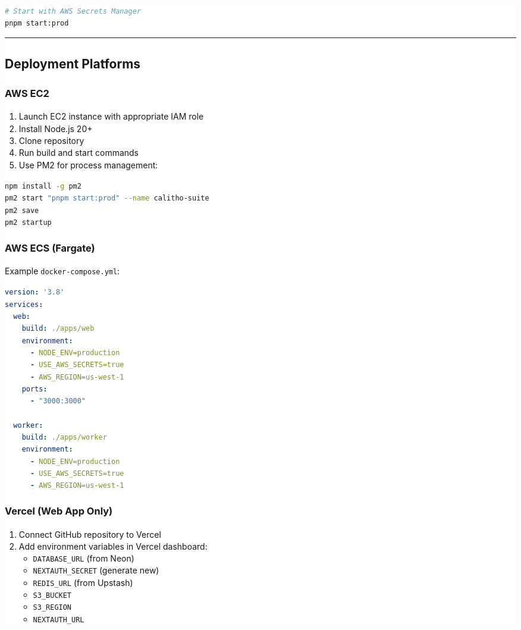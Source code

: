 ```bash
# Start with AWS Secrets Manager
pnpm start:prod
```

---

## Deployment Platforms

### AWS EC2

1. Launch EC2 instance with appropriate IAM role
2. Install Node.js 20+
3. Clone repository
4. Run build and start commands
5. Use PM2 for process management:

```bash
npm install -g pm2
pm2 start "pnpm start:prod" --name calitho-suite
pm2 save
pm2 startup
```

### AWS ECS (Fargate)

Example `docker-compose.yml`:

```yaml
version: '3.8'
services:
  web:
    build: ./apps/web
    environment:
      - NODE_ENV=production
      - USE_AWS_SECRETS=true
      - AWS_REGION=us-west-1
    ports:
      - "3000:3000"

  worker:
    build: ./apps/worker
    environment:
      - NODE_ENV=production
      - USE_AWS_SECRETS=true
      - AWS_REGION=us-west-1
```

### Vercel (Web App Only)

1. Connect GitHub repository to Vercel
2. Add environment variables in Vercel dashboard:
   - `DATABASE_URL` (from Neon)
   - `NEXTAUTH_SECRET` (generate new)
   - `REDIS_URL` (from Upstash)
   - `S3_BUCKET`
   - `S3_REGION`
   - `NEXTAUTH_URL`
